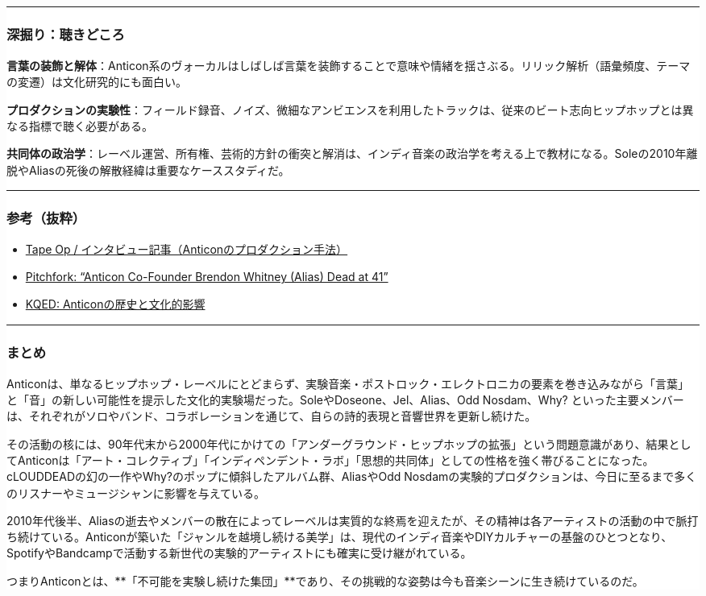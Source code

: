 
---


### 深掘り：聴きどころ

**言葉の装飾と解体**：Anticon系のヴォーカルはしばしば言葉を装飾することで意味や情緒を揺さぶる。リリック解析（語彙頻度、テーマの変遷）は文化研究的にも面白い。

**プロダクションの実験性**：フィールド録音、ノイズ、微細なアンビエンスを利用したトラックは、従来のビート志向ヒップホップとは異なる指標で聴く必要がある。

**共同体の政治学**：レーベル運営、所有権、芸術的方針の衝突と解消は、インディ音楽の政治学を考える上で教材になる。Soleの2010年離脱やAliasの死後の解散経緯は重要なケーススタディだ。

---


### 参考（抜粋）

- [Tape Op / インタビュー記事（Anticonのプロダクション手法）](https://tapeop.com/interviews/43/anticon)


- [Pitchfork: “Anticon Co-Founder Brendon Whitney (Alias) Dead at 41”](https://pitchfork.com/news/anticon-co-founder-brendon-whitney-alias-dead-at-41)

- [KQED: Anticonの歴史と文化的影響](https://www.kqed.org/arts/13979349/anticon-history-doseone-jel-sole-alias-clouddead-odd-nosdam-oakland)


---


### まとめ

Anticonは、単なるヒップホップ・レーベルにとどまらず、実験音楽・ポストロック・エレクトロニカの要素を巻き込みながら「言葉」と「音」の新しい可能性を提示した文化的実験場だった。SoleやDoseone、Jel、Alias、Odd Nosdam、Why? といった主要メンバーは、それぞれがソロやバンド、コラボレーションを通じて、自らの詩的表現と音響世界を更新し続けた。

その活動の核には、90年代末から2000年代にかけての「アンダーグラウンド・ヒップホップの拡張」という問題意識があり、結果としてAnticonは「アート・コレクティブ」「インディペンデント・ラボ」「思想的共同体」としての性格を強く帯びることになった。cLOUDDEADの幻の一作やWhy?のポップに傾斜したアルバム群、AliasやOdd Nosdamの実験的プロダクションは、今日に至るまで多くのリスナーやミュージシャンに影響を与えている。

2010年代後半、Aliasの逝去やメンバーの散在によってレーベルは実質的な終焉を迎えたが、その精神は各アーティストの活動の中で脈打ち続けている。Anticonが築いた「ジャンルを越境し続ける美学」は、現代のインディ音楽やDIYカルチャーの基盤のひとつとなり、SpotifyやBandcampで活動する新世代の実験的アーティストにも確実に受け継がれている。

つまりAnticonとは、**「不可能を実験し続けた集団」**であり、その挑戦的な姿勢は今も音楽シーンに生き続けているのだ。